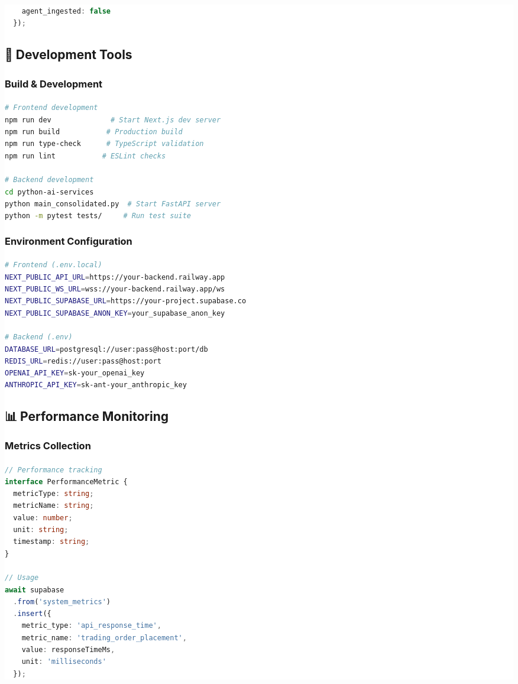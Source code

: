 ```typescript
    agent_ingested: false
  });
```

## 🔧 Development Tools

### Build & Development
```bash
# Frontend development
npm run dev              # Start Next.js dev server
npm run build           # Production build
npm run type-check      # TypeScript validation
npm run lint           # ESLint checks

# Backend development
cd python-ai-services
python main_consolidated.py  # Start FastAPI server
python -m pytest tests/     # Run test suite
```

### Environment Configuration
```bash
# Frontend (.env.local)
NEXT_PUBLIC_API_URL=https://your-backend.railway.app
NEXT_PUBLIC_WS_URL=wss://your-backend.railway.app/ws
NEXT_PUBLIC_SUPABASE_URL=https://your-project.supabase.co
NEXT_PUBLIC_SUPABASE_ANON_KEY=your_supabase_anon_key

# Backend (.env)
DATABASE_URL=postgresql://user:pass@host:port/db
REDIS_URL=redis://user:pass@host:port
OPENAI_API_KEY=sk-your_openai_key
ANTHROPIC_API_KEY=sk-ant-your_anthropic_key
```

## 📊 Performance Monitoring

### Metrics Collection
```typescript
// Performance tracking
interface PerformanceMetric {
  metricType: string;
  metricName: string;
  value: number;
  unit: string;
  timestamp: string;
}

// Usage
await supabase
  .from('system_metrics')
  .insert({
    metric_type: 'api_response_time',
    metric_name: 'trading_order_placement',
    value: responseTimeMs,
    unit: 'milliseconds'
  });
```
